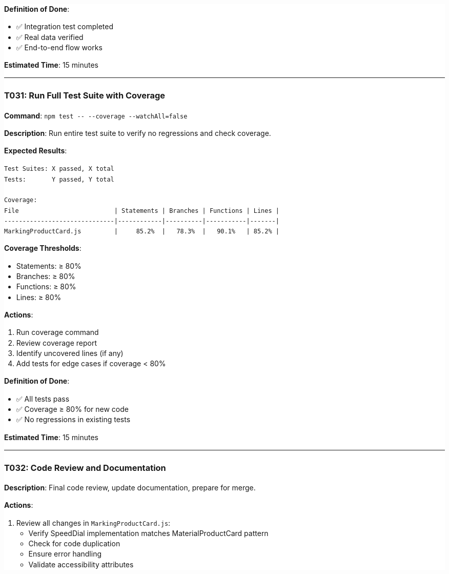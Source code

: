 **Definition of Done**:
- ✅ Integration test completed
- ✅ Real data verified
- ✅ End-to-end flow works

**Estimated Time**: 15 minutes

---

### T031: Run Full Test Suite with Coverage

**Command**: `npm test -- --coverage --watchAll=false`

**Description**: Run entire test suite to verify no regressions and check coverage.

**Expected Results**:
```
Test Suites: X passed, X total
Tests:       Y passed, Y total

Coverage:
File                          | Statements | Branches | Functions | Lines |
------------------------------|------------|----------|-----------|-------|
MarkingProductCard.js         |     85.2%  |   78.3%  |   90.1%   | 85.2% |
```

**Coverage Thresholds**:
- Statements: ≥ 80%
- Branches: ≥ 80%
- Functions: ≥ 80%
- Lines: ≥ 80%

**Actions**:
1. Run coverage command
2. Review coverage report
3. Identify uncovered lines (if any)
4. Add tests for edge cases if coverage < 80%

**Definition of Done**:
- ✅ All tests pass
- ✅ Coverage ≥ 80% for new code
- ✅ No regressions in existing tests

**Estimated Time**: 15 minutes

---

### T032: Code Review and Documentation

**Description**: Final code review, update documentation, prepare for merge.

**Actions**:
1. Review all changes in `MarkingProductCard.js`:
   - Verify SpeedDial implementation matches MaterialProductCard pattern
   - Check for code duplication
   - Ensure error handling
   - Validate accessibility attributes
